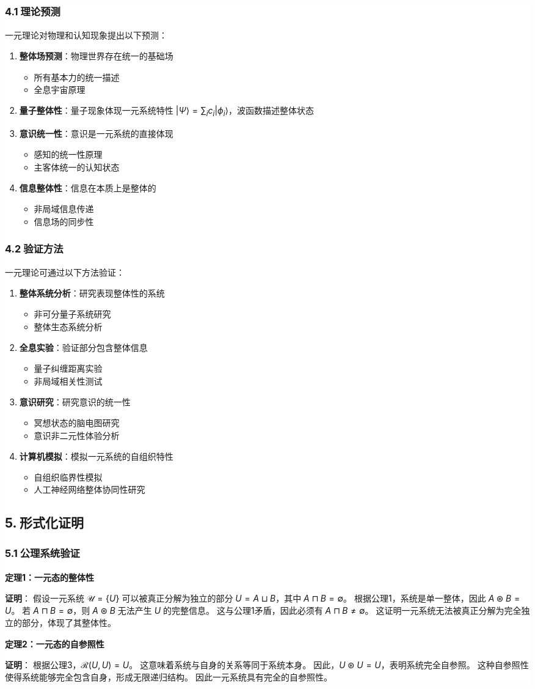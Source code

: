 ### 4.1 理论预测

一元理论对物理和认知现象提出以下预测：

1. **整体场预测**：物理世界存在统一的基础场
   - 所有基本力的统一描述
   - 全息宇宙原理

2. **量子整体性**：量子现象体现一元系统特性
   $`|\Psi\rangle = \sum_i c_i |\phi_i\rangle`$，波函数描述整体状态

3. **意识统一性**：意识是一元系统的直接体现
   - 感知的统一性原理
   - 主客体统一的认知状态

4. **信息整体性**：信息在本质上是整体的
   - 非局域信息传递
   - 信息场的同步性

### 4.2 验证方法

一元理论可通过以下方法验证：

1. **整体系统分析**：研究表现整体性的系统
   - 非可分量子系统研究
   - 整体生态系统分析

2. **全息实验**：验证部分包含整体信息
   - 量子纠缠距离实验
   - 非局域相关性测试

3. **意识研究**：研究意识的统一性
   - 冥想状态的脑电图研究
   - 意识非二元性体验分析

4. **计算机模拟**：模拟一元系统的自组织特性
   - 自组织临界性模拟
   - 人工神经网络整体协同性研究

## 5. 形式化证明

### 5.1 公理系统验证

**定理1：一元态的整体性**

**证明**：
假设一元系统 $`\mathcal{U} = \{U\}`$ 可以被真正分解为独立的部分 $`U = A \sqcup B`$，其中 $`A \sqcap B = \emptyset`$。
根据公理1，系统是单一整体，因此 $`A \circledast B = U`$。
若 $`A \sqcap B = \emptyset`$，则 $`A \circledast B`$ 无法产生 $`U`$ 的完整信息。
这与公理1矛盾，因此必须有 $`A \sqcap B \neq \emptyset`$。
这证明一元系统无法被真正分解为完全独立的部分，体现了其整体性。

**定理2：一元态的自参照性**

**证明**：
根据公理3，$`\mathcal{R}(U, U) = U`$。
这意味着系统与自身的关系等同于系统本身。
因此，$`U \circledast U = U`$，表明系统完全自参照。
这种自参照性使得系统能够完全包含自身，形成无限递归结构。
因此一元系统具有完全的自参照性。
